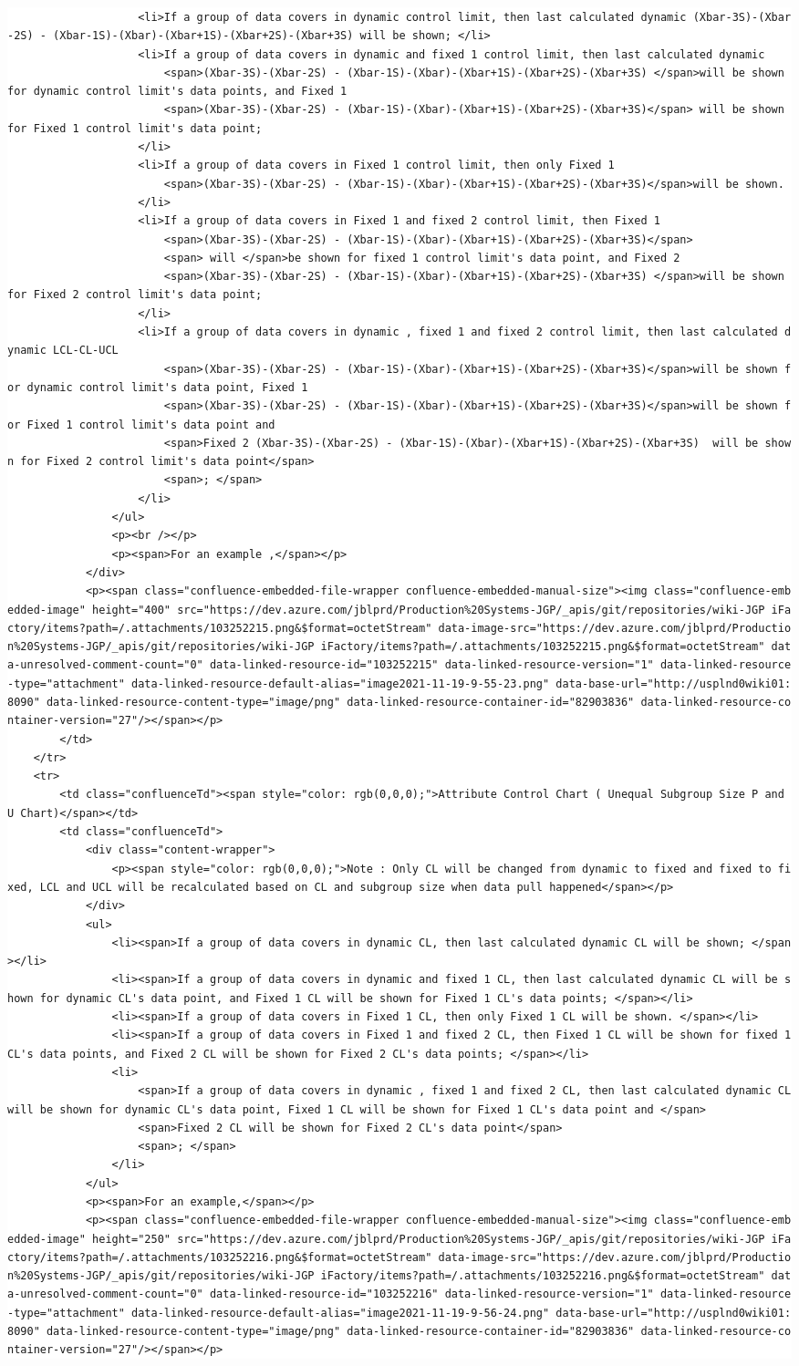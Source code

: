 						<li>If a group of data covers in dynamic control limit, then last calculated dynamic (Xbar-3S)-(Xbar-2S) - (Xbar-1S)-(Xbar)-(Xbar+1S)-(Xbar+2S)-(Xbar+3S) will be shown; </li>
						<li>If a group of data covers in dynamic and fixed 1 control limit, then last calculated dynamic
							<span>(Xbar-3S)-(Xbar-2S) - (Xbar-1S)-(Xbar)-(Xbar+1S)-(Xbar+2S)-(Xbar+3S) </span>will be shown for dynamic control limit's data points, and Fixed 1
							<span>(Xbar-3S)-(Xbar-2S) - (Xbar-1S)-(Xbar)-(Xbar+1S)-(Xbar+2S)-(Xbar+3S)</span> will be shown for Fixed 1 control limit's data point; 
						</li>
						<li>If a group of data covers in Fixed 1 control limit, then only Fixed 1
							<span>(Xbar-3S)-(Xbar-2S) - (Xbar-1S)-(Xbar)-(Xbar+1S)-(Xbar+2S)-(Xbar+3S)</span>will be shown. 
						</li>
						<li>If a group of data covers in Fixed 1 and fixed 2 control limit, then Fixed 1
							<span>(Xbar-3S)-(Xbar-2S) - (Xbar-1S)-(Xbar)-(Xbar+1S)-(Xbar+2S)-(Xbar+3S)</span>
							<span> will </span>be shown for fixed 1 control limit's data point, and Fixed 2
							<span>(Xbar-3S)-(Xbar-2S) - (Xbar-1S)-(Xbar)-(Xbar+1S)-(Xbar+2S)-(Xbar+3S) </span>will be shown for Fixed 2 control limit's data point; 
						</li>
						<li>If a group of data covers in dynamic , fixed 1 and fixed 2 control limit, then last calculated dynamic LCL-CL-UCL
							<span>(Xbar-3S)-(Xbar-2S) - (Xbar-1S)-(Xbar)-(Xbar+1S)-(Xbar+2S)-(Xbar+3S)</span>will be shown for dynamic control limit's data point, Fixed 1
							<span>(Xbar-3S)-(Xbar-2S) - (Xbar-1S)-(Xbar)-(Xbar+1S)-(Xbar+2S)-(Xbar+3S)</span>will be shown for Fixed 1 control limit's data point and 
							<span>Fixed 2 (Xbar-3S)-(Xbar-2S) - (Xbar-1S)-(Xbar)-(Xbar+1S)-(Xbar+2S)-(Xbar+3S)  will be shown for Fixed 2 control limit's data point</span>
							<span>; </span>
						</li>
					</ul>
					<p><br /></p>
					<p><span>For an example ,</span></p>
				</div>
				<p><span class="confluence-embedded-file-wrapper confluence-embedded-manual-size"><img class="confluence-embedded-image" height="400" src="https://dev.azure.com/jblprd/Production%20Systems-JGP/_apis/git/repositories/wiki-JGP iFactory/items?path=/.attachments/103252215.png&$format=octetStream" data-image-src="https://dev.azure.com/jblprd/Production%20Systems-JGP/_apis/git/repositories/wiki-JGP iFactory/items?path=/.attachments/103252215.png&$format=octetStream" data-unresolved-comment-count="0" data-linked-resource-id="103252215" data-linked-resource-version="1" data-linked-resource-type="attachment" data-linked-resource-default-alias="image2021-11-19-9-55-23.png" data-base-url="http://usplnd0wiki01:8090" data-linked-resource-content-type="image/png" data-linked-resource-container-id="82903836" data-linked-resource-container-version="27"/></span></p>
			</td>
		</tr>
		<tr>
			<td class="confluenceTd"><span style="color: rgb(0,0,0);">Attribute Control Chart ( Unequal Subgroup Size P and U Chart)</span></td>
			<td class="confluenceTd">
				<div class="content-wrapper">
					<p><span style="color: rgb(0,0,0);">Note : Only CL will be changed from dynamic to fixed and fixed to fixed, LCL and UCL will be recalculated based on CL and subgroup size when data pull happened</span></p>
				</div>
				<ul>
					<li><span>If a group of data covers in dynamic CL, then last calculated dynamic CL will be shown; </span></li>
					<li><span>If a group of data covers in dynamic and fixed 1 CL, then last calculated dynamic CL will be shown for dynamic CL's data point, and Fixed 1 CL will be shown for Fixed 1 CL's data points; </span></li>
					<li><span>If a group of data covers in Fixed 1 CL, then only Fixed 1 CL will be shown. </span></li>
					<li><span>If a group of data covers in Fixed 1 and fixed 2 CL, then Fixed 1 CL will be shown for fixed 1 CL's data points, and Fixed 2 CL will be shown for Fixed 2 CL's data points; </span></li>
					<li>
						<span>If a group of data covers in dynamic , fixed 1 and fixed 2 CL, then last calculated dynamic CL will be shown for dynamic CL's data point, Fixed 1 CL will be shown for Fixed 1 CL's data point and </span>
						<span>Fixed 2 CL will be shown for Fixed 2 CL's data point</span>
						<span>; </span>
					</li>
				</ul>
				<p><span>For an example,</span></p>
				<p><span class="confluence-embedded-file-wrapper confluence-embedded-manual-size"><img class="confluence-embedded-image" height="250" src="https://dev.azure.com/jblprd/Production%20Systems-JGP/_apis/git/repositories/wiki-JGP iFactory/items?path=/.attachments/103252216.png&$format=octetStream" data-image-src="https://dev.azure.com/jblprd/Production%20Systems-JGP/_apis/git/repositories/wiki-JGP iFactory/items?path=/.attachments/103252216.png&$format=octetStream" data-unresolved-comment-count="0" data-linked-resource-id="103252216" data-linked-resource-version="1" data-linked-resource-type="attachment" data-linked-resource-default-alias="image2021-11-19-9-56-24.png" data-base-url="http://usplnd0wiki01:8090" data-linked-resource-content-type="image/png" data-linked-resource-container-id="82903836" data-linked-resource-container-version="27"/></span></p>
